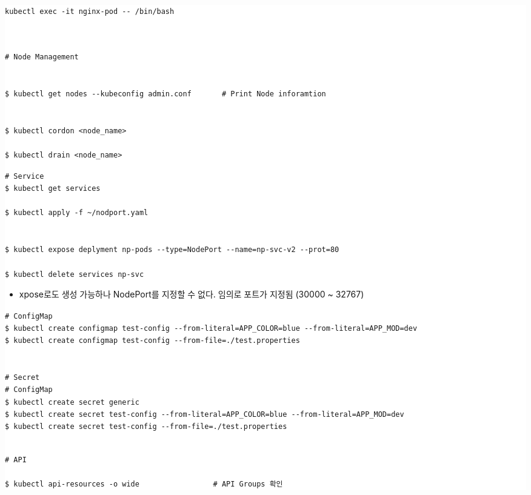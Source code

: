 



```
kubectl exec -it nginx-pod -- /bin/bash



```


```
# Node Management


$ kubectl get nodes --kubeconfig admin.conf       # Print Node inforamtion


$ kubectl cordon <node_name>

$ kubectl drain <node_name>
```


```
# Service
$ kubectl get services

$ kubectl apply -f ~/nodport.yaml


$ kubectl expose deplyment np-pods --type=NodePort --name=np-svc-v2 --prot=80

$ kubectl delete services np-svc

```
* xpose로도 생성 가능하나 NodePort를 지정할 수 없다. 임의로 포트가 지정됨 (30000 ~ 32767)



```
# ConfigMap
$ kubectl create configmap test-config --from-literal=APP_COLOR=blue --from-literal=APP_MOD=dev
$ kubectl create configmap test-config --from-file=./test.properties


# Secret
# ConfigMap
$ kubectl create secret generic
$ kubectl create secret test-config --from-literal=APP_COLOR=blue --from-literal=APP_MOD=dev
$ kubectl create secret test-config --from-file=./test.properties


```



```
# API 

$ kubectl api-resources -o wide                 # API Groups 확인

```





